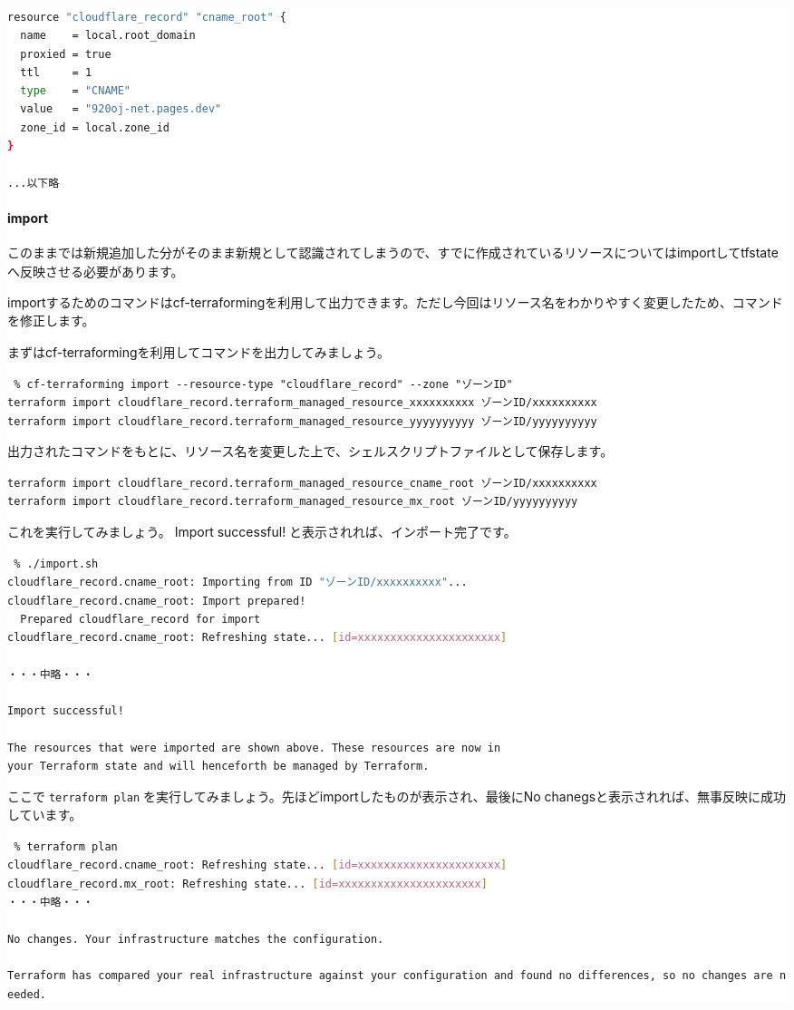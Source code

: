 ```sh record.tf
resource "cloudflare_record" "cname_root" {
  name    = local.root_domain
  proxied = true
  ttl     = 1
  type    = "CNAME"
  value   = "920oj-net.pages.dev"
  zone_id = local.zone_id
}

...以下略
```

#### import

このままでは新規追加した分がそのまま新規として認識されてしまうので、すでに作成されているリソースについてはimportしてtfstateへ反映させる必要があります。

importするためのコマンドはcf-terraformingを利用して出力できます。ただし今回はリソース名をわかりやすく変更したため、コマンドを修正します。

まずはcf-terraformingを利用してコマンドを出力してみましょう。

```
 % cf-terraforming import --resource-type "cloudflare_record" --zone "ゾーンID"
terraform import cloudflare_record.terraform_managed_resource_xxxxxxxxxx ゾーンID/xxxxxxxxxx
terraform import cloudflare_record.terraform_managed_resource_yyyyyyyyyy ゾーンID/yyyyyyyyyy
```

出力されたコマンドをもとに、リソース名を変更した上で、シェルスクリプトファイルとして保存します。

```bash import.sh
terraform import cloudflare_record.terraform_managed_resource_cname_root ゾーンID/xxxxxxxxxx
terraform import cloudflare_record.terraform_managed_resource_mx_root ゾーンID/yyyyyyyyyy
```

これを実行してみましょう。 Import successful! と表示されれば、インポート完了です。

```sh
 % ./import.sh                  
cloudflare_record.cname_root: Importing from ID "ゾーンID/xxxxxxxxxx"...
cloudflare_record.cname_root: Import prepared!
  Prepared cloudflare_record for import
cloudflare_record.cname_root: Refreshing state... [id=xxxxxxxxxxxxxxxxxxxxxx]

・・・中略・・・

Import successful!

The resources that were imported are shown above. These resources are now in
your Terraform state and will henceforth be managed by Terraform.
```

ここで `terraform plan` を実行してみましょう。先ほどimportしたものが表示され、最後にNo chanegsと表示されれば、無事反映に成功しています。

```sh
 % terraform plan
cloudflare_record.cname_root: Refreshing state... [id=xxxxxxxxxxxxxxxxxxxxxx]
cloudflare_record.mx_root: Refreshing state... [id=xxxxxxxxxxxxxxxxxxxxxx]
・・・中略・・・

No changes. Your infrastructure matches the configuration.

Terraform has compared your real infrastructure against your configuration and found no differences, so no changes are needed.
```
